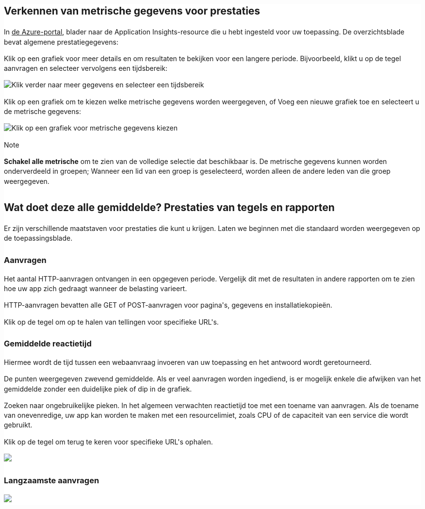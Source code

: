 ## <a name="view"></a>Verkennen van metrische gegevens voor prestaties
In [de Azure-portal](https://portal.azure.com), blader naar de Application Insights-resource die u hebt ingesteld voor uw toepassing. De overzichtsblade bevat algemene prestatiegegevens:

Klik op een grafiek voor meer details en om resultaten te bekijken voor een langere periode. Bijvoorbeeld, klikt u op de tegel aanvragen en selecteer vervolgens een tijdsbereik:

![Klik verder naar meer gegevens en selecteer een tijdsbereik](./media/app-insights-web-monitor-performance/appinsights-48metrics.png)

Klik op een grafiek om te kiezen welke metrische gegevens worden weergegeven, of Voeg een nieuwe grafiek toe en selecteert u de metrische gegevens:

![Klik op een grafiek voor metrische gegevens kiezen](./media/app-insights-web-monitor-performance/appinsights-61perfchoices.png)

> [!NOTE]
> **Schakel alle metrische** om te zien van de volledige selectie dat beschikbaar is. De metrische gegevens kunnen worden onderverdeeld in groepen; Wanneer een lid van een groep is geselecteerd, worden alleen de andere leden van die groep weergegeven.

## <a name="metrics"></a>Wat doet deze alle gemiddelde? Prestaties van tegels en rapporten
Er zijn verschillende maatstaven voor prestaties die kunt u krijgen. Laten we beginnen met die standaard worden weergegeven op de toepassingsblade.

### <a name="requests"></a>Aanvragen
Het aantal HTTP-aanvragen ontvangen in een opgegeven periode. Vergelijk dit met de resultaten in andere rapporten om te zien hoe uw app zich gedraagt wanneer de belasting varieert.

HTTP-aanvragen bevatten alle GET of POST-aanvragen voor pagina's, gegevens en installatiekopieën.

Klik op de tegel om op te halen van tellingen voor specifieke URL's.

### <a name="average-response-time"></a>Gemiddelde reactietijd
Hiermee wordt de tijd tussen een webaanvraag invoeren van uw toepassing en het antwoord wordt geretourneerd.

De punten weergegeven zwevend gemiddelde. Als er veel aanvragen worden ingediend, is er mogelijk enkele die afwijken van het gemiddelde zonder een duidelijke piek of dip in de grafiek.

Zoeken naar ongebruikelijke pieken. In het algemeen verwachten reactietijd toe met een toename van aanvragen. Als de toename van onevenredige, uw app kan worden te maken met een resourcelimiet, zoals CPU of de capaciteit van een service die wordt gebruikt.

Klik op de tegel om terug te keren voor specifieke URL's ophalen.

![](./media/app-insights-web-monitor-performance/appinsights-42reqs.png)

### <a name="slowest-requests"></a>Langzaamste aanvragen
![](./media/app-insights-web-monitor-performance/appinsights-44slowest.png)


[availability]: ../azure-monitor/app/monitor-web-app-availability.md
[diagnostic]: ../azure-monitor/app/diagnostic-search.md
[greenbrown]: ../azure-monitor/app/asp-net.md
[qna]: app-insights-troubleshoot-faq.md
[redfield]: ../azure-monitor/app/monitor-performance-live-website-now.md
[start]: app-insights-overview.md
[usage]: app-insights-web-track-usage.md
[livestream]: app-insights-live-stream.md
[snapshot]: app-insights-snapshot-debugger.md